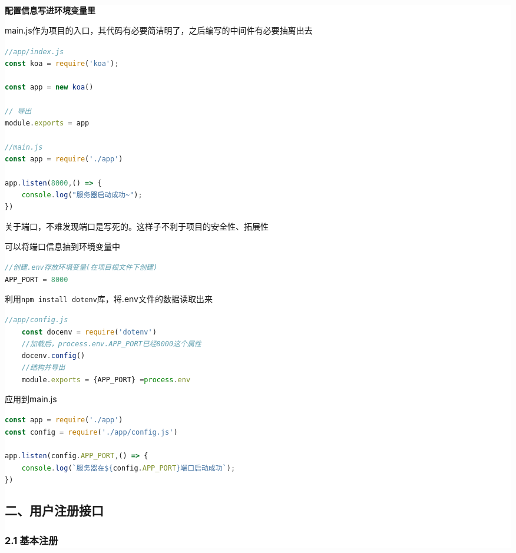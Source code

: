 **配置信息写进环境变量里**

main.js作为项目的入口，其代码有必要简洁明了，之后编写的中间件有必要抽离出去

```js
//app/index.js
const koa = require('koa');

const app = new koa()

// 导出
module.exports = app

//main.js
const app = require('./app')

app.listen(8000,() => {
    console.log("服务器启动成功~");
})
```

关于端口，不难发现端口是写死的。这样子不利于项目的安全性、拓展性

可以将端口信息抽到环境变量中

```js
//创建.env存放环境变量(在项目根文件下创建)
APP_PORT = 8000
```

利用`npm install dotenv`库，将.env文件的数据读取出来

```js
//app/config.js
	const docenv = require('dotenv')
    //加载后，process.env.APP_PORT已经8000这个属性
    docenv.config()
	//结构并导出
	module.exports = {APP_PORT} =process.env
```

应用到main.js

```js
const app = require('./app')
const config = require('./app/config.js')

app.listen(config.APP_PORT,() => {
    console.log(`服务器在${config.APP_PORT}端口启动成功`);
})
```



## 二、用户注册接口

### 2.1 基本注册
